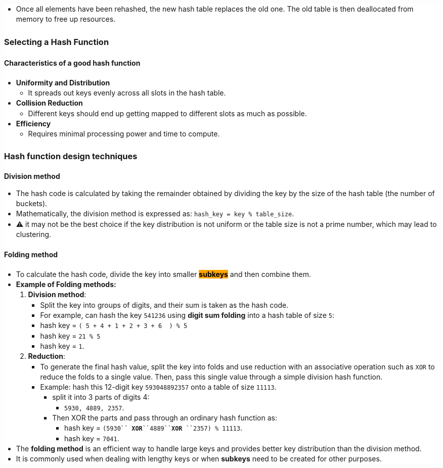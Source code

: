    * Once all elements have been rehashed, the new hash table replaces the old one. The old table is then deallocated from memory to free up resources.



### Selecting a Hash Function

#### Characteristics of a good hash function

* **Uniformity and Distribution**
  * It spreads out keys evenly across all slots in the hash table.
* **Collision Reduction**
  * Different keys should end up getting mapped to different slots as much as possible.
* **Efficiency**
  * Requires minimal processing power and time to compute.

### Hash function design techniques <a href="#hash-function-design-techniques" id="hash-function-design-techniques"></a>

**Division method**

* The hash code is calculated by taking the remainder obtained by dividing the key by the size of the hash table (the number of buckets).
* Mathematically, the division method is expressed as: `hash_key = key % table_size`.
* :warning: it may not be the best choice if the key distribution is not uniform or the table size is not a prime number, which may lead to clustering.



#### Folding method

* To calculate the hash code, divide the key into smaller <mark style="background-color:orange;">**subkeys**</mark> and then combine them.
* **Example of Folding methods:**
  1. **Division method**:
     * Split the key into groups of digits, and their sum is taken as the hash code.&#x20;
     * For example, can hash the key `541236` using **digit sum folding** into a hash table of size `5`:&#x20;
     * hash key = `( 5 + 4 + 1 + 2 + 3 + 6  ) % 5`
     * hash key = `21 % 5`&#x20;
     * hash key = `1`.
  2. **Reduction**:
     * To generate the final hash value, split the key into folds and use reduction with an associative operation such as `XOR` to reduce the folds to a single value. Then, pass this single value through a simple division hash function.
     * Example: hash this 12-digit key `593048892357` onto a table of size `11113`.
       * split it into 3 parts of digits 4:
         * `5930, 4889, 2357`.
       * Then XOR the parts and pass through an ordinary hash function as:
         * hash key = `(5930`` `**`XOR`**` ``4889`` `**`XOR`**` ``2357) % 11113`.
         * hash key = `7041`.
* The **folding method** is an efficient way to handle large keys and provides better key distribution than the division method.&#x20;
* It is commonly used when dealing with lengthy keys or when **subkeys** need to be created for other purposes.
